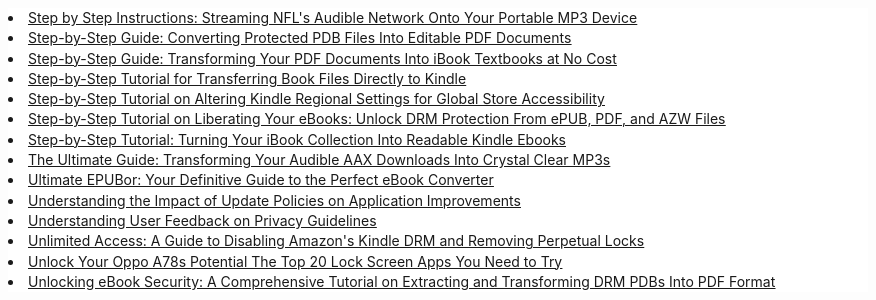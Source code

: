 <li><a href="https://discover-amazing.techidaily.com/step-by-step-instructions-streaming-nfls-audible-network-onto-your-portable-mp3-device/"><u>Step by Step Instructions: Streaming NFL's Audible Network Onto Your Portable MP3 Device</u></a></li>
<li><a href="https://discover-amazing.techidaily.com/step-by-step-guide-converting-protected-pdb-files-into-editable-pdf-documents/"><u>Step-by-Step Guide: Converting Protected PDB Files Into Editable PDF Documents</u></a></li>
<li><a href="https://discover-amazing.techidaily.com/step-by-step-guide-transforming-your-pdf-documents-into-ibook-textbooks-at-no-cost/"><u>Step-by-Step Guide: Transforming Your PDF Documents Into iBook Textbooks at No Cost</u></a></li>
<li><a href="https://discover-amazing.techidaily.com/step-by-step-tutorial-for-transferring-book-files-directly-to-kindle/"><u>Step-by-Step Tutorial for Transferring Book Files Directly to Kindle</u></a></li>
<li><a href="https://discover-amazing.techidaily.com/step-by-step-tutorial-on-altering-kindle-regional-settings-for-global-store-accessibility/"><u>Step-by-Step Tutorial on Altering Kindle Regional Settings for Global Store Accessibility</u></a></li>
<li><a href="https://discover-amazing.techidaily.com/step-by-step-tutorial-on-liberating-your-ebooks-unlock-drm-protection-from-epub-pdf-and-azw-files/"><u>Step-by-Step Tutorial on Liberating Your eBooks: Unlock DRM Protection From ePUB, PDF, and AZW Files</u></a></li>
<li><a href="https://discover-amazing.techidaily.com/step-by-step-tutorial-turning-your-ibook-collection-into-readable-kindle-ebooks/"><u>Step-by-Step Tutorial: Turning Your iBook Collection Into Readable Kindle Ebooks</u></a></li>
<li><a href="https://discover-amazing.techidaily.com/the-ultimate-guide-transforming-your-audible-aax-downloads-into-crystal-clear-mp3s/"><u>The Ultimate Guide: Transforming Your Audible AAX Downloads Into Crystal Clear MP3s</u></a></li>
<li><a href="https://discover-amazing.techidaily.com/ultimate-epubor-your-definitive-guide-to-the-perfect-ebook-converter/"><u>Ultimate EPUBor: Your Definitive Guide to the Perfect eBook Converter</u></a></li>
<li><a href="https://discover-amazing.techidaily.com/understanding-the-impact-of-update-policies-on-application-improvements/"><u>Understanding the Impact of Update Policies on Application Improvements</u></a></li>
<li><a href="https://discover-amazing.techidaily.com/understanding-user-feedback-on-privacy-guidelines/"><u>Understanding User Feedback on Privacy Guidelines</u></a></li>
<li><a href="https://discover-amazing.techidaily.com/unlimited-access-a-guide-to-disabling-amazons-kindle-drm-and-removing-perpetual-locks/"><u>Unlimited Access: A Guide to Disabling Amazon's Kindle DRM and Removing Perpetual Locks</u></a></li>
<li><a href="https://easy-unlock-android.techidaily.com/unlock-your-oppo-a78s-potential-the-top-20-lock-screen-apps-you-need-to-try-by-drfone-android/"><u>Unlock Your Oppo A78s Potential The Top 20 Lock Screen Apps You Need to Try</u></a></li>
<li><a href="https://discover-amazing.techidaily.com/unlocking-ebook-security-a-comprehensive-tutorial-on-extracting-and-transforming-drm-pdbs-into-pdf-format/"><u>Unlocking eBook Security: A Comprehensive Tutorial on Extracting and Transforming DRM PDBs Into PDF Format</u></a></li>
</ul></div>
